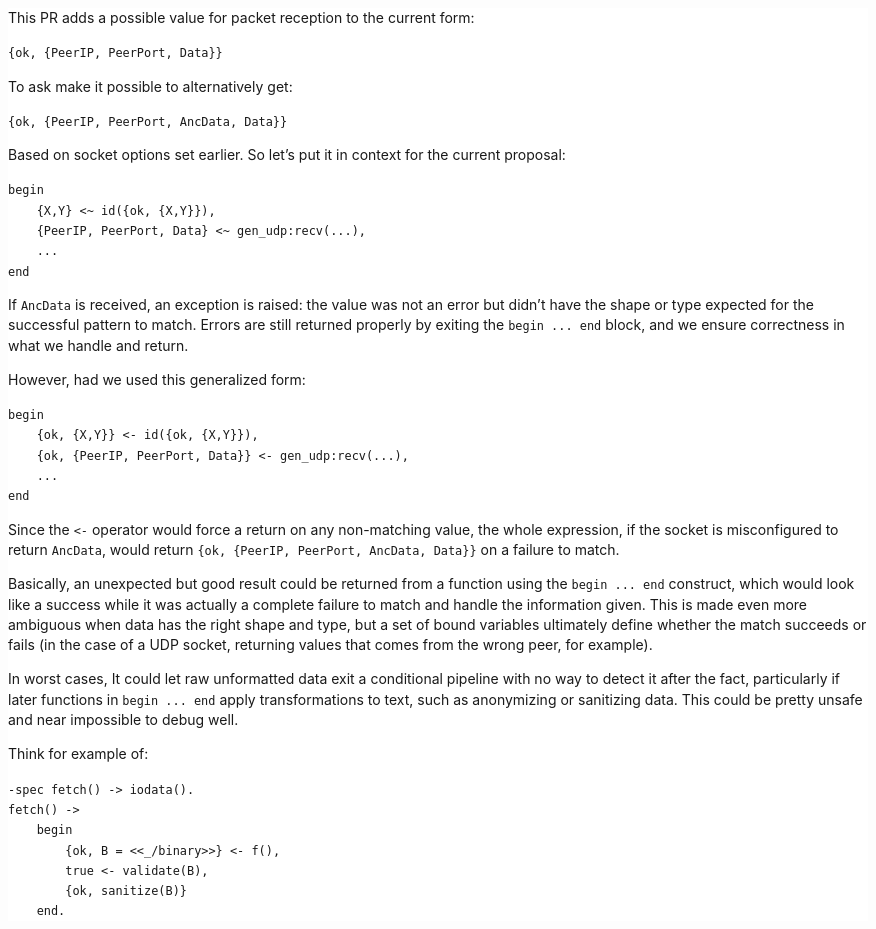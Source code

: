 This PR adds a possible value for packet reception to the current form:

    {ok, {PeerIP, PeerPort, Data}}

To ask make it possible to alternatively get:

    {ok, {PeerIP, PeerPort, AncData, Data}}

Based on socket options set earlier. So let’s put it in context for the
current proposal:

    begin
        {X,Y} <~ id({ok, {X,Y}}),
        {PeerIP, PeerPort, Data} <~ gen_udp:recv(...),
        ...
    end

If `AncData` is received, an exception is raised: the value was not an
error but didn’t have the shape or type expected for the successful
pattern to match. Errors are still returned properly by exiting the
`begin ... end` block, and we ensure correctness in what we handle and
return.

However, had we used this generalized form:

    begin
        {ok, {X,Y}} <- id({ok, {X,Y}}),
        {ok, {PeerIP, PeerPort, Data}} <- gen_udp:recv(...),
        ...
    end

Since the `<-` operator would force a return on any non-matching value,
the whole expression, if the socket is misconfigured to return
`AncData`, would return `{ok, {PeerIP, PeerPort, AncData, Data}}` on a
failure to match.

Basically, an unexpected but good result could be returned from a
function using the `begin ... end` construct, which would look like a
success while it was actually a complete failure to match and handle the
information given.  This is made even more ambiguous when data has the
right shape and type, but a set of bound variables ultimately define
whether the match succeeds or fails (in the case of a UDP socket,
returning values that comes from the wrong peer, for example).

In worst cases, It could let raw unformatted data exit a conditional
pipeline with no way to detect it after the fact, particularly if later
functions in `begin ... end` apply transformations to text, such as
anonymizing or sanitizing data. This could be pretty unsafe
and near impossible to debug well.

Think for example of:

    -spec fetch() -> iodata().
    fetch() ->
        begin
            {ok, B = <<_/binary>>} <- f(),
            true <- validate(B),
            {ok, sanitize(B)}
        end.
